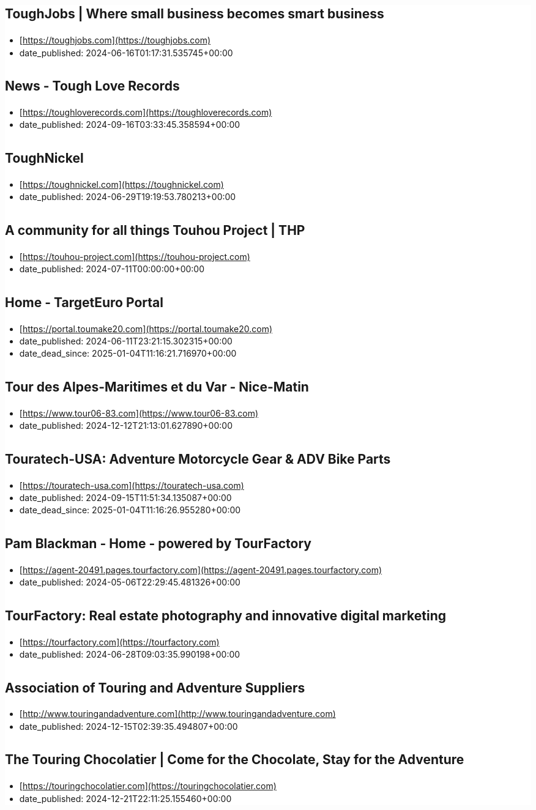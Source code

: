  ## ToughJobs | Where small business becomes smart business
 - [https://toughjobs.com](https://toughjobs.com)
 - date_published: 2024-06-16T01:17:31.535745+00:00

 ## News - Tough Love Records
 - [https://toughloverecords.com](https://toughloverecords.com)
 - date_published: 2024-09-16T03:33:45.358594+00:00

 ## ToughNickel
 - [https://toughnickel.com](https://toughnickel.com)
 - date_published: 2024-06-29T19:19:53.780213+00:00

 ## A community for all things Touhou Project | THP
 - [https://touhou-project.com](https://touhou-project.com)
 - date_published: 2024-07-11T00:00:00+00:00

 ## Home - TargetEuro Portal
 - [https://portal.toumake20.com](https://portal.toumake20.com)
 - date_published: 2024-06-11T23:21:15.302315+00:00
 - date_dead_since: 2025-01-04T11:16:21.716970+00:00

 ## Tour des Alpes-Maritimes et du Var - Nice-Matin
 - [https://www.tour06-83.com](https://www.tour06-83.com)
 - date_published: 2024-12-12T21:13:01.627890+00:00

 ## Touratech-USA: Adventure Motorcycle Gear & ADV Bike Parts
 - [https://touratech-usa.com](https://touratech-usa.com)
 - date_published: 2024-09-15T11:51:34.135087+00:00
 - date_dead_since: 2025-01-04T11:16:26.955280+00:00

 ## Pam Blackman - Home - powered by TourFactory
 - [https://agent-20491.pages.tourfactory.com](https://agent-20491.pages.tourfactory.com)
 - date_published: 2024-05-06T22:29:45.481326+00:00

 ## TourFactory: Real estate photography and innovative digital marketing
 - [https://tourfactory.com](https://tourfactory.com)
 - date_published: 2024-06-28T09:03:35.990198+00:00

 ## Association of Touring and Adventure Suppliers
 - [http://www.touringandadventure.com](http://www.touringandadventure.com)
 - date_published: 2024-12-15T02:39:35.494807+00:00

 ## The Touring Chocolatier | Come for the Chocolate, Stay for the Adventure
 - [https://touringchocolatier.com](https://touringchocolatier.com)
 - date_published: 2024-12-21T22:11:25.155460+00:00
